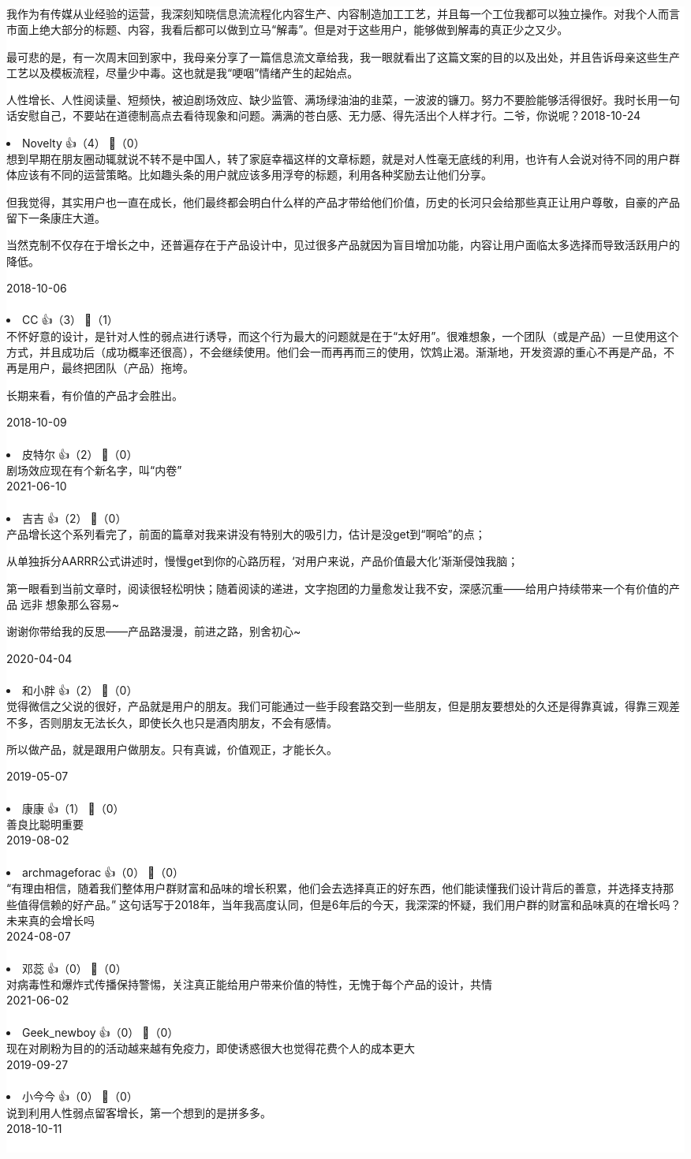 我作为有传媒从业经验的运营，我深刻知晓信息流流程化内容生产、内容制造加工工艺，并且每一个工位我都可以独立操作。对我个人而言市面上绝大部分的标题、内容，我看后都可以做到立马“解毒”。但是对于这些用户，能够做到解毒的真正少之又少。

最可悲的是，有一次周末回到家中，我母亲分享了一篇信息流文章给我，我一眼就看出了这篇文案的目的以及出处，并且告诉母亲这些生产工艺以及模板流程，尽量少中毒。这也就是我“哽咽”情绪产生的起始点。

人性增长、人性阅读量、短频快，被迫剧场效应、缺少监管、满场绿油油的韭菜，一波波的镰刀。努力不要脸能够活得很好。我时长用一句话安慰自己，不要站在道德制高点去看待现象和问题。满满的苍白感、无力感、得先活出个人样才行。二爷，你说呢？</div>2018-10-24</li><br/><li><span>Novelty</span> 👍（4） 💬（0）<div>想到早期在朋友圈动辄就说不转不是中国人，转了家庭幸福这样的文章标题，就是对人性毫无底线的利用，也许有人会说对待不同的用户群体应该有不同的运营策略。比如趣头条的用户就应该多用浮夸的标题，利用各种奖励去让他们分享。

但我觉得，其实用户也一直在成长，他们最终都会明白什么样的产品才带给他们价值，历史的长河只会给那些真正让用户尊敬，自豪的产品留下一条康庄大道。

当然克制不仅存在于增长之中，还普遍存在于产品设计中，见过很多产品就因为盲目增加功能，内容让用户面临太多选择而导致活跃用户的降低。</div>2018-10-06</li><br/><li><span>CC</span> 👍（3） 💬（1）<div>不怀好意的设计，是针对人性的弱点进行诱导，而这个行为最大的问题就是在于“太好用”。很难想象，一个团队（或是产品）一旦使用这个方式，并且成功后（成功概率还很高），不会继续使用。他们会一而再再而三的使用，饮鸩止渴。渐渐地，开发资源的重心不再是产品，不再是用户，最终把团队（产品）拖垮。

长期来看，有价值的产品才会胜出。</div>2018-10-09</li><br/><li><span>皮特尔</span> 👍（2） 💬（0）<div>剧场效应现在有个新名字，叫“内卷”</div>2021-06-10</li><br/><li><span>吉吉</span> 👍（2） 💬（0）<div>产品增长这个系列看完了，前面的篇章对我来讲没有特别大的吸引力，估计是没get到“啊哈”的点；

从单独拆分AARRR公式讲述时，慢慢get到你的心路历程，‘对用户来说，产品价值最大化’渐渐侵蚀我脑；

第一眼看到当前文章时，阅读很轻松明快；随着阅读的递进，文字抱团的力量愈发让我不安，深感沉重——给用户持续带来一个有价值的产品 远非 想象那么容易~

谢谢你带给我的反思——产品路漫漫，前进之路，别舍初心~</div>2020-04-04</li><br/><li><span>和小胖</span> 👍（2） 💬（0）<div>觉得微信之父说的很好，产品就是用户的朋友。我们可能通过一些手段套路交到一些朋友，但是朋友要想处的久还是得靠真诚，得靠三观差不多，否则朋友无法长久，即使长久也只是酒肉朋友，不会有感情。

所以做产品，就是跟用户做朋友。只有真诚，价值观正，才能长久。</div>2019-05-07</li><br/><li><span>康康</span> 👍（1） 💬（0）<div>善良比聪明重要</div>2019-08-02</li><br/><li><span>archmageforac</span> 👍（0） 💬（0）<div>“有理由相信，随着我们整体用户群财富和品味的增长积累，他们会去选择真正的好东西，他们能读懂我们设计背后的善意，并选择支持那些值得信赖的好产品。” 这句话写于2018年，当年我高度认同，但是6年后的今天，我深深的怀疑，我们用户群的财富和品味真的在增长吗？未来真的会增长吗</div>2024-08-07</li><br/><li><span>邓蕊</span> 👍（0） 💬（0）<div>对病毒性和爆炸式传播保持警惕，关注真正能给用户带来价值的特性，无愧于每个产品的设计，共情</div>2021-06-02</li><br/><li><span>Geek_newboy</span> 👍（0） 💬（0）<div>现在对刷粉为目的的活动越来越有免疫力，即使诱惑很大也觉得花费个人的成本更大</div>2019-09-27</li><br/><li><span>小今今</span> 👍（0） 💬（0）<div>说到利用人性弱点留客增长，第一个想到的是拼多多。</div>2018-10-11</li><br/>
</ul>